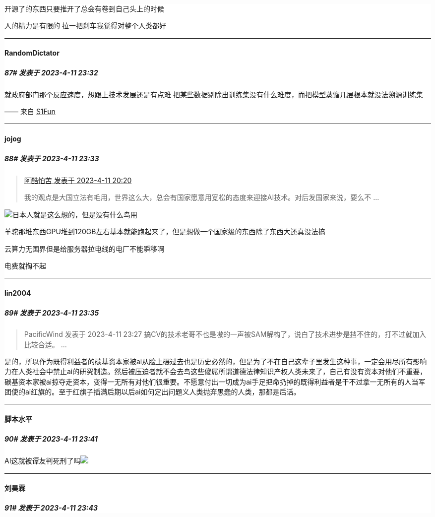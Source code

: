 开源了的东西只要推开了总会有卷到自己头上的时候

人的精力是有限的 拉一把刹车我觉得对整个人类都好


*****

####  RandomDictator  
##### 87#       发表于 2023-4-11 23:32

就政府部门那个反应速度，想跟上技术发展还是有点难
把某些数据剔除出训练集没有什么难度，而把模型蒸馏几层根本就没法溯源训练集

—— 来自 [S1Fun](https://s1fun.koalcat.com)

*****

####  jojog  
##### 88#       发表于 2023-4-11 23:33

<blockquote><a href="httphttps://bbs.saraba1st.com/2b/forum.php?mod=redirect&amp;goto=findpost&amp;pid=60418613&amp;ptid=2128384" target="_blank">阿酷怕苦 发表于 2023-4-11 20:20</a>

我的观点是大国立法有毛用，世界这么大，总会有国家愿意用宽松的态度来迎接AI技术。对后发国家来说，要么不 ...</blockquote>
<img src="https://static.saraba1st.com/image/smiley/face2017/124.png" referrerpolicy="no-referrer">日本人就是这么想的，但是没有什么鸟用

羊驼那堆东西GPU堆到120GB左右基本就能跑起来了，但是想做一个国家级的东西除了东西大还真没法搞

云算力无国界但是给服务器拉电线的电厂不能瞬移啊

电费就掏不起

*****

####  lin2004  
##### 89#       发表于 2023-4-11 23:35

<blockquote>PacificWind 发表于 2023-4-11 23:27
搞CV的技术老哥不也是嗷的一声被SAM解构了，说白了技术进步是挡不住的，打不过就加入比较合适。 ...</blockquote>
是的，所以作为既得利益者的碳基资本家被ai从脸上碾过去也是历史必然的，但是为了不在自己这辈子里发生这种事，一定会用尽所有影响力在人类社会中禁止ai的研究制造。然后被压迫者就不会去鸟这些傻屌所谓道德法律知识产权人类未来了，自己有没有资本对他们不重要，碳基资本家被ai掠夺走资本，变得一无所有对他们很重要。不愿意付出一切成为ai手足把命扔掉的既得利益者是干不过拿一无所有的人当军团使的ai红旗的。至于红旗子插满后期以后ai如何定出问题义人类抛弃愚蠢的人类，那都是后话。

*****

####  脚本水平  
##### 90#       发表于 2023-4-11 23:41

AI这就被谭友判死刑了吗<img src="https://static.saraba1st.com/image/smiley/face2017/067.png" referrerpolicy="no-referrer">


*****

####  刘昊霖  
##### 91#       发表于 2023-4-11 23:43
